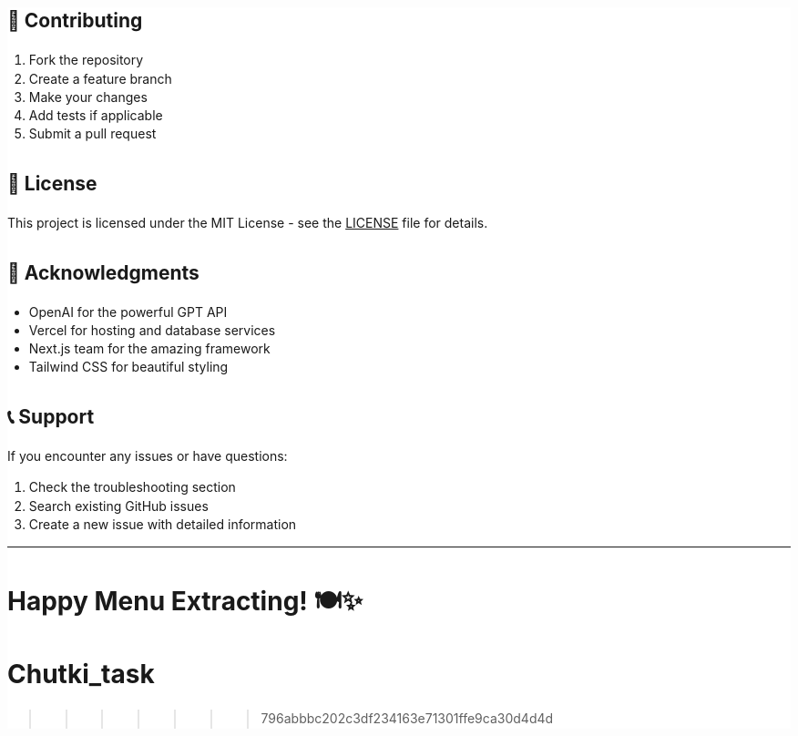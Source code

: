 ## 🤝 Contributing

1. Fork the repository
2. Create a feature branch
3. Make your changes
4. Add tests if applicable
5. Submit a pull request

## 📝 License

This project is licensed under the MIT License - see the [LICENSE](LICENSE) file for details.

## 🙏 Acknowledgments

- OpenAI for the powerful GPT API
- Vercel for hosting and database services
- Next.js team for the amazing framework
- Tailwind CSS for beautiful styling

## 📞 Support

If you encounter any issues or have questions:

1. Check the troubleshooting section
2. Search existing GitHub issues
3. Create a new issue with detailed information

---

**Happy Menu Extracting! 🍽️✨**
=======
# Chutki_task
>>>>>>> 796abbbc202c3df234163e71301ffe9ca30d4d4d
